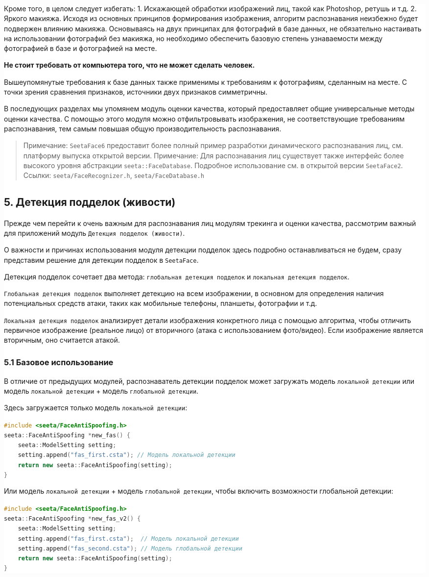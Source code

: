 Кроме того, в целом следует избегать: 1. Искажающей обработки изображений лиц, такой как Photoshop, ретушь и т.д. 2. Яркого макияжа. Исходя из основных принципов формирования изображения, алгоритм распознавания неизбежно будет подвержен влиянию макияжа. Основываясь на двух принципах для фотографий в базе данных, не обязательно настаивать на использовании фотографий без макияжа, но необходимо обеспечить базовую степень узнаваемости между фотографией в базе и фотографией на месте.

**Не стоит требовать от компьютера того, что не может сделать человек.**

Вышеупомянутые требования к базе данных также применимы к требованиям к фотографиям, сделанным на месте. С точки зрения сравнения признаков, источники двух признаков симметричны.

В последующих разделах мы упомянем модуль оценки качества, который предоставляет общие универсальные методы оценки качества. С помощью этого модуля можно отфильтровывать изображения, не соответствующие требованиям распознавания, тем самым повышая общую производительность распознавания.

> Примечание: `SeetaFace6` предоставит более полный пример разработки динамического распознавания лиц, см. платформу выпуска открытой версии.
> Примечание: Для распознавания лиц существует также интерфейс более высокого уровня абстракции `seeta::FaceDatabase`. Подробное использование см. в открытой версии `SeetaFace2`.
> Ссылки: `seeta/FaceRecognizer.h`, `seeta/FaceDatabase.h`

## 5. Детекция подделок (живости)

Прежде чем перейти к очень важным для распознавания лиц модулям трекинга и оценки качества, рассмотрим важный для приложений модуль `Детекция подделок (живости)`.

О важности и причинах использования модуля детекции подделок здесь подробно останавливаться не будем, сразу представим решение для детекции подделок в `SeetaFace`.

Детекция подделок сочетает два метода: `глобальная детекция подделок` и `локальная детекция подделок`.

`Глобальная детекция подделок` выполняет детекцию на всем изображении, в основном для определения наличия потенциальных средств атаки, таких как мобильные телефоны, планшеты, фотографии и т.д.

`Локальная детекция подделок` анализирует детали изображения конкретного лица с помощью алгоритма, чтобы отличить первичное изображение (реальное лицо) от вторичного (атака с использованием фото/видео). Если изображение является вторичным, оно считается атакой.

### 5.1 Базовое использование

В отличие от предыдущих модулей, распознаватель детекции подделок может загружать модель `локальной детекции` или модель `локальной детекции` + модель `глобальной детекции`.

Здесь загружается только модель `локальной детекции`:
```cpp
#include <seeta/FaceAntiSpoofing.h>
seeta::FaceAntiSpoofing *new_fas() {
    seeta::ModelSetting setting;
    setting.append("fas_first.csta"); // Модель локальной детекции
    return new seeta::FaceAntiSpoofing(setting);
}
```
Или модель `локальной детекции` + модель `глобальной детекции`, чтобы включить возможности глобальной детекции:
```cpp
#include <seeta/FaceAntiSpoofing.h>
seeta::FaceAntiSpoofing *new_fas_v2() {
    seeta::ModelSetting setting;
    setting.append("fas_first.csta");  // Модель локальной детекции
    setting.append("fas_second.csta"); // Модель глобальной детекции
    return new seeta::FaceAntiSpoofing(setting);
}
```
